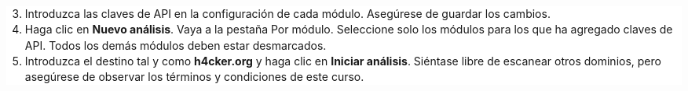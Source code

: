 3. Introduzca las claves de API en la configuración de cada módulo. Asegúrese de guardar los cambios.
4. Haga clic en **Nuevo análisis**. Vaya a la pestaña Por módulo. Seleccione solo los módulos para los que ha agregado claves de API. Todos los demás módulos deben estar desmarcados.
5. Introduzca el destino tal y como **h4cker.org** y haga clic en **Iniciar análisis**. Siéntase libre de escanear otros dominios, pero asegúrese de observar los términos y condiciones de este curso.




